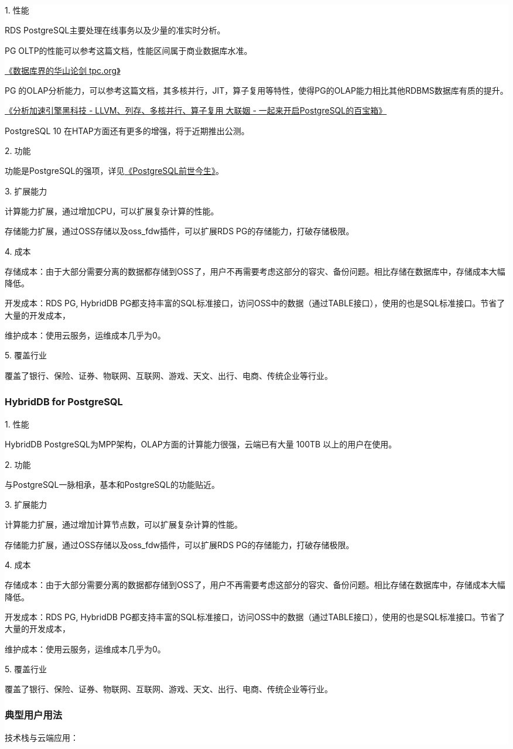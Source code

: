 1\. 性能  
  
RDS PostgreSQL主要处理在线事务以及少量的准实时分析。  
  
PG OLTP的性能可以参考这篇文档，性能区间属于商业数据库水准。  
  
[《数据库界的华山论剑 tpc.org》](../201701/20170125_01.md)    
  
PG 的OLAP分析能力，可以参考这篇文档，其多核并行，JIT，算子复用等特性，使得PG的OLAP能力相比其他RDBMS数据库有质的提升。  
  
[《分析加速引擎黑科技 - LLVM、列存、多核并行、算子复用 大联姻 - 一起来开启PostgreSQL的百宝箱》](../201612/20161216_01.md)    
  
PostgreSQL 10 在HTAP方面还有更多的增强，将于近期推出公测。  
  
2\. 功能  
  
功能是PostgreSQL的强项，详见[《PostgreSQL前世今生》](../201609/20160929_02.md)。  
  
3\. 扩展能力  
  
计算能力扩展，通过增加CPU，可以扩展复杂计算的性能。  
  
存储能力扩展，通过OSS存储以及oss_fdw插件，可以扩展RDS PG的存储能力，打破存储极限。  
  
4\. 成本  
  
存储成本：由于大部分需要分离的数据都存储到OSS了，用户不再需要考虑这部分的容灾、备份问题。相比存储在数据库中，存储成本大幅降低。  
  
开发成本：RDS PG, HybridDB PG都支持丰富的SQL标准接口，访问OSS中的数据（通过TABLE接口），使用的也是SQL标准接口。节省了大量的开发成本，  
  
维护成本：使用云服务，运维成本几乎为0。  
  
5\. 覆盖行业  
  
覆盖了银行、保险、证券、物联网、互联网、游戏、天文、出行、电商、传统企业等行业。  
  
### HybridDB for PostgreSQL
1\. 性能  
  
HybridDB PostgreSQL为MPP架构，OLAP方面的计算能力很强，云端已有大量 100TB 以上的用户在使用。  
  
2\. 功能  
  
与PostgreSQL一脉相承，基本和PostgreSQL的功能贴近。  
  
3\. 扩展能力  
  
计算能力扩展，通过增加计算节点数，可以扩展复杂计算的性能。  
  
存储能力扩展，通过OSS存储以及oss_fdw插件，可以扩展RDS PG的存储能力，打破存储极限。  
  
4\. 成本  
  
存储成本：由于大部分需要分离的数据都存储到OSS了，用户不再需要考虑这部分的容灾、备份问题。相比存储在数据库中，存储成本大幅降低。  
  
开发成本：RDS PG, HybridDB PG都支持丰富的SQL标准接口，访问OSS中的数据（通过TABLE接口），使用的也是SQL标准接口。节省了大量的开发成本，  
  
维护成本：使用云服务，运维成本几乎为0。  
  
5\. 覆盖行业  
  
覆盖了银行、保险、证券、物联网、互联网、游戏、天文、出行、电商、传统企业等行业。  
  
### 典型用户用法  
技术栈与云端应用：   
  